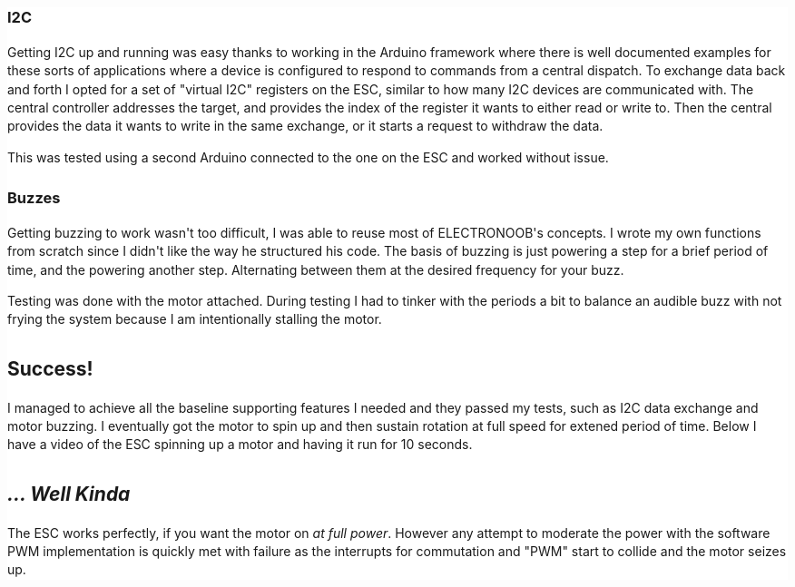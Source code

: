### I2C

Getting I2C up and running was easy thanks to working in the Arduino framework where there is well documented examples for 
these sorts of applications where a device is configured to respond to commands from a central dispatch. To exchange data 
back and forth I opted for a set of "virtual I2C" registers on the ESC, similar to how many I2C devices are communicated 
with. The central controller addresses the target, and provides the index of the register it wants to either read or write 
to. Then the central provides the data it wants to write in the same exchange, or it starts a request to withdraw the data.

This was tested using a second Arduino connected to the one on the ESC and worked without issue.

### Buzzes

Getting buzzing to work wasn't too difficult, I was able to reuse most of ELECTRONOOB's concepts. I wrote my own functions 
from scratch since I didn't like the way he structured his code. The basis of buzzing is just powering a step for a brief 
period of time, and the powering another step. Alternating between them at the desired frequency for your buzz.

Testing was done with the motor attached. During testing I had to tinker with the periods a bit to balance an audible buzz 
with not frying the system because I am intentionally stalling the motor.

## Success!

I managed to achieve all the baseline supporting features I needed and they passed my tests, such as I2C data exchange and 
motor buzzing. I eventually got the motor to spin up and then sustain rotation at full speed for extened period of time. 
Below I have a video of the ESC spinning up a motor and having it run for 10 seconds.

<iframe width="560" height="315" src="https://www.youtube.com/embed/1bNdviOC-_0" title="YouTube video player" frameborder="0" allow="accelerometer; autoplay; clipboard-write; encrypted-media; gyroscope; picture-in-picture" allowfullscreen></iframe>

## *... Well Kinda*

The ESC works perfectly, if you want the motor on *at full power*. However any attempt to moderate the power with the software 
PWM implementation is quickly met with failure as the interrupts for commutation and "PWM" start to collide and the motor 
seizes up.


